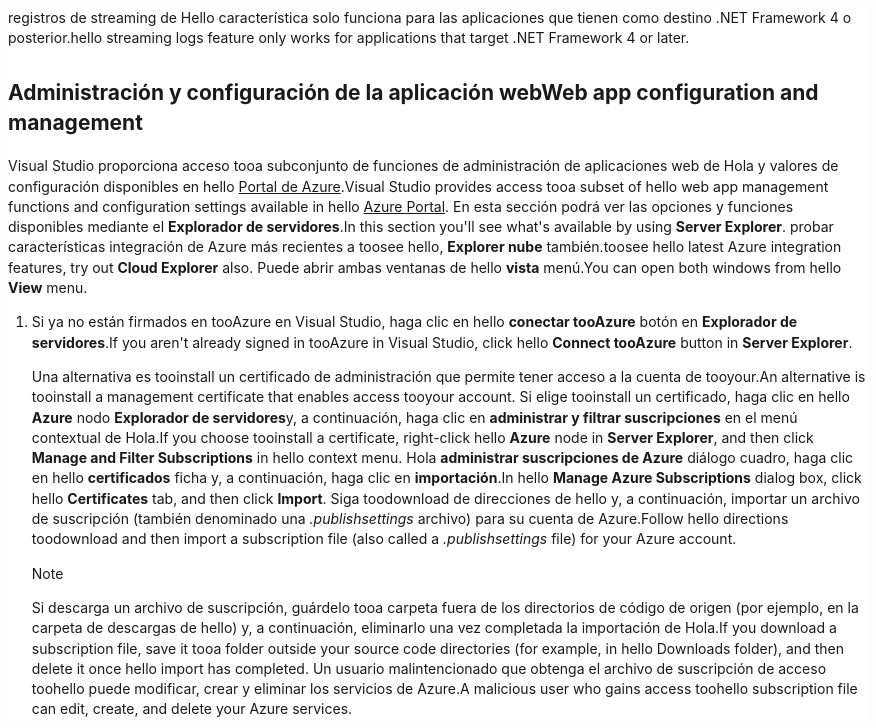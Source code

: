 <span data-ttu-id="fc20c-121">registros de streaming de Hello característica solo funciona para las aplicaciones que tienen como destino .NET Framework 4 o posterior.</span><span class="sxs-lookup"><span data-stu-id="fc20c-121">hello streaming logs feature only works for applications that target .NET Framework 4 or later.</span></span>

## <span data-ttu-id="fc20c-122"><a name="sitemanagement"></a>Administración y configuración de la aplicación web</span><span class="sxs-lookup"><span data-stu-id="fc20c-122"><a name="sitemanagement"></a>Web app configuration and management</span></span>
<span data-ttu-id="fc20c-123">Visual Studio proporciona acceso tooa subconjunto de funciones de administración de aplicaciones web de Hola y valores de configuración disponibles en hello [Portal de Azure](http://go.microsoft.com/fwlink/?LinkId=529715).</span><span class="sxs-lookup"><span data-stu-id="fc20c-123">Visual Studio provides access tooa subset of hello web app management functions and configuration settings available in hello [Azure Portal](http://go.microsoft.com/fwlink/?LinkId=529715).</span></span> <span data-ttu-id="fc20c-124">En esta sección podrá ver las opciones y funciones disponibles mediante el **Explorador de servidores**.</span><span class="sxs-lookup"><span data-stu-id="fc20c-124">In this section you'll see what's available by using **Server Explorer**.</span></span> <span data-ttu-id="fc20c-125">probar características integración de Azure más recientes a toosee hello, **Explorer nube** también.</span><span class="sxs-lookup"><span data-stu-id="fc20c-125">toosee hello latest Azure integration features, try out **Cloud Explorer** also.</span></span> <span data-ttu-id="fc20c-126">Puede abrir ambas ventanas de hello **vista** menú.</span><span class="sxs-lookup"><span data-stu-id="fc20c-126">You can open both windows from hello **View** menu.</span></span>

1. <span data-ttu-id="fc20c-127">Si ya no están firmados en tooAzure en Visual Studio, haga clic en hello **conectar tooAzure** botón en **Explorador de servidores**.</span><span class="sxs-lookup"><span data-stu-id="fc20c-127">If you aren't already signed in tooAzure in Visual Studio, click hello **Connect tooAzure** button in **Server Explorer**.</span></span>

    <span data-ttu-id="fc20c-128">Una alternativa es tooinstall un certificado de administración que permite tener acceso a la cuenta de tooyour.</span><span class="sxs-lookup"><span data-stu-id="fc20c-128">An alternative is tooinstall a management certificate that enables access tooyour account.</span></span> <span data-ttu-id="fc20c-129">Si elige tooinstall un certificado, haga clic en hello **Azure** nodo **Explorador de servidores**y, a continuación, haga clic en **administrar y filtrar suscripciones** en el menú contextual de Hola.</span><span class="sxs-lookup"><span data-stu-id="fc20c-129">If you choose tooinstall a certificate, right-click hello **Azure** node in **Server Explorer**, and then click **Manage and Filter Subscriptions** in hello context menu.</span></span> <span data-ttu-id="fc20c-130">Hola **administrar suscripciones de Azure** diálogo cuadro, haga clic en hello **certificados** ficha y, a continuación, haga clic en **importación**.</span><span class="sxs-lookup"><span data-stu-id="fc20c-130">In hello **Manage Azure Subscriptions** dialog box, click hello **Certificates** tab, and then click **Import**.</span></span> <span data-ttu-id="fc20c-131">Siga toodownload de direcciones de hello y, a continuación, importar un archivo de suscripción (también denominado una *.publishsettings* archivo) para su cuenta de Azure.</span><span class="sxs-lookup"><span data-stu-id="fc20c-131">Follow hello directions toodownload and then import a subscription file (also called a *.publishsettings* file) for your Azure account.</span></span>

   > [!NOTE]
   > <span data-ttu-id="fc20c-132">Si descarga un archivo de suscripción, guárdelo tooa carpeta fuera de los directorios de código de origen (por ejemplo, en la carpeta de descargas de hello) y, a continuación, eliminarlo una vez completada la importación de Hola.</span><span class="sxs-lookup"><span data-stu-id="fc20c-132">If you download a subscription file, save it tooa folder outside your source code directories (for example, in hello Downloads folder), and then delete it once hello import has completed.</span></span> <span data-ttu-id="fc20c-133">Un usuario malintencionado que obtenga el archivo de suscripción de acceso toohello puede modificar, crear y eliminar los servicios de Azure.</span><span class="sxs-lookup"><span data-stu-id="fc20c-133">A malicious user who gains access toohello subscription file can edit, create, and delete your Azure services.</span></span>
   >
   >
